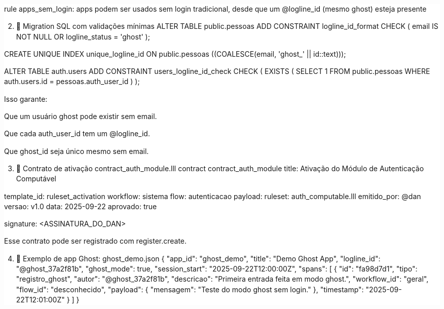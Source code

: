rule apps_sem_login:
  apps podem ser usados sem login tradicional, desde que um @logline_id (mesmo ghost) esteja presente

2. 📜 Migration SQL com validações mínimas
ALTER TABLE public.pessoas
  ADD CONSTRAINT logline_id_format CHECK (
    email IS NOT NULL OR logline_status = 'ghost'
  );

CREATE UNIQUE INDEX unique_logline_id ON public.pessoas ((COALESCE(email, 'ghost_' || id::text)));

ALTER TABLE auth.users
  ADD CONSTRAINT users_logline_id_check CHECK (
    EXISTS (
      SELECT 1 FROM public.pessoas WHERE auth.users.id = pessoas.auth_user_id
    )
  );


Isso garante:

Que um usuário ghost pode existir sem email.

Que cada auth_user_id tem um @logline_id.

Que ghost_id seja único mesmo sem email.

3. 📎 Contrato de ativação contract_auth_module.lll
contract contract_auth_module
title: Ativação do Módulo de Autenticação Computável

template_id: ruleset_activation
workflow: sistema
flow: autenticacao
payload:
  ruleset: auth_computable.lll
  emitido_por: @dan
  versao: v1.0
  data: 2025-09-22
  aprovado: true

signature: <ASSINATURA_DO_DAN>


Esse contrato pode ser registrado com register.create.

4. 🧪 Exemplo de app Ghost: ghost_demo.json
{
  "app_id": "ghost_demo",
  "title": "Demo Ghost App",
  "logline_id": "@ghost_37a2f81b",
  "ghost_mode": true,
  "session_start": "2025-09-22T12:00:00Z",
  "spans": [
    {
      "id": "fa98d7d1",
      "tipo": "registro_ghost",
      "autor": "@ghost_37a2f81b",
      "descricao": "Primeira entrada feita em modo ghost.",
      "workflow_id": "geral",
      "flow_id": "desconhecido",
      "payload": {
        "mensagem": "Teste do modo ghost sem login."
      },
      "timestamp": "2025-09-22T12:01:00Z"
    }
  ]
}

